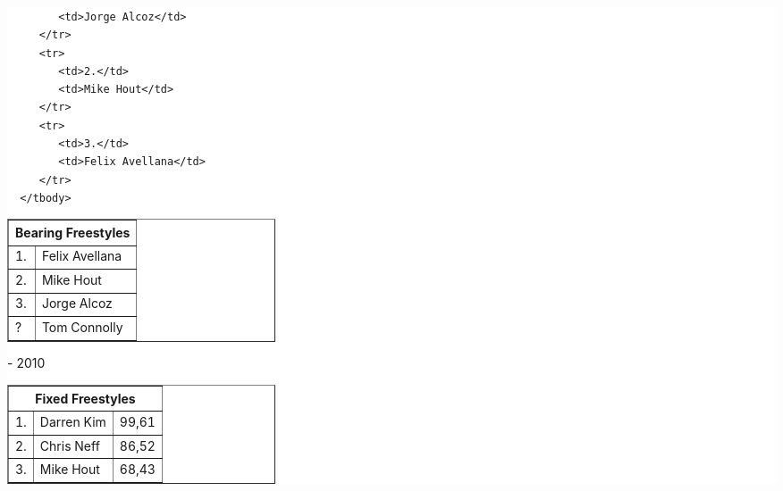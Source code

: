             <td>Jorge Alcoz</td>
         </tr>
         <tr>
            <td>2.</td>
            <td>Mike Hout</td>
         </tr>
         <tr>
            <td>3.</td>
            <td>Felix Avellana</td>
         </tr>
      </tbody>
   </table>
   <table border="1" cellpadding="1" cellspacing="1" style="width:300px">
      <thead>
         <tr>
            <th colspan="2" scope="col">Bearing Freestyles</th>
         </tr>
      </thead>
      <tbody>
         <tr>
            <td>1.</td>
            <td>Felix Avellana</td>
         </tr>
         <tr>
            <td>2.</td>
            <td>Mike Hout</td>
         </tr>
         <tr>
            <td>3.</td>
            <td>Jorge Alcoz</td>
         </tr>
         <tr>
            <td>?</td>
            <td>Tom Connolly</td>
         </tr>
      </tbody>
   </table>
</div>

<div>- <a class="toggle-button">2010</a></div>
<div class="toggle-list">
   <table border="1" cellpadding="1" cellspacing="1" style="width:300px">
      <thead>
         <tr>
            <th colspan="3" scope="col"><strong>Fixed Freestyles</strong></th>
         </tr>
      </thead>
      <tbody>
         <tr>
            <td>1.</td>
            <td>Darren Kim</td>
            <td>99,61</td>
         </tr>
         <tr>
            <td>2.</td>
            <td>Chris Neff</td>
            <td>86,52</td>
         </tr>
         <tr>
            <td>3.</td>
            <td>Mike Hout</td>
            <td>68,43</td>
         </tr>
         <tr>